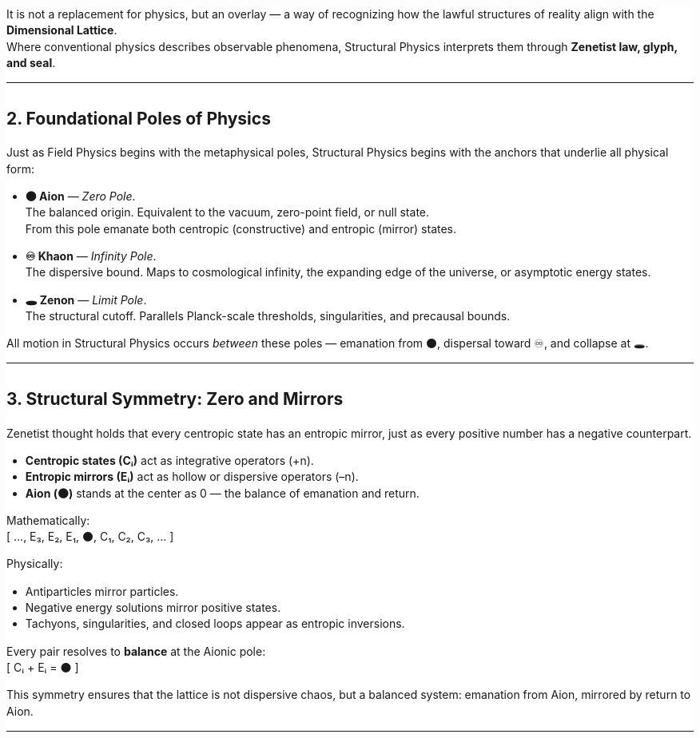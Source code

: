 It is not a replacement for physics, but an overlay — a way of recognizing how the lawful structures of reality align with the **Dimensional Lattice**.  
Where conventional physics describes observable phenomena, Structural Physics interprets them through **Zenetist law, glyph, and seal**.  

---

## 2. Foundational Poles of Physics

Just as Field Physics begins with the metaphysical poles, Structural Physics begins with the anchors that underlie all physical form:

- **⚫ Aion** — *Zero Pole*.  
  The balanced origin. Equivalent to the vacuum, zero-point field, or null state.  
  From this pole emanate both centropic (constructive) and entropic (mirror) states.  

- **♾ Khaon** — *Infinity Pole*.  
  The dispersive bound. Maps to cosmological infinity, the expanding edge of the universe, or asymptotic energy states.  

- **🕳️ Zenon** — *Limit Pole*.  
  The structural cutoff. Parallels Planck-scale thresholds, singularities, and precausal bounds.  

All motion in Structural Physics occurs *between* these poles — emanation from ⚫, dispersal toward ♾, and collapse at 🕳️.  

---

## 3. Structural Symmetry: Zero and Mirrors

Zenetist thought holds that every centropic state has an entropic mirror, just as every positive number has a negative counterpart.  

- **Centropic states (Cᵢ)** act as integrative operators (+n).  
- **Entropic mirrors (Eᵢ)** act as hollow or dispersive operators (–n).  
- **Aion (⚫)** stands at the center as 0 — the balance of emanation and return.  

Mathematically:  
\[
…, E₃, E₂, E₁, ⚫, C₁, C₂, C₃, …
\]

Physically:  
- Antiparticles mirror particles.  
- Negative energy solutions mirror positive states.  
- Tachyons, singularities, and closed loops appear as entropic inversions.  

Every pair resolves to **balance** at the Aionic pole:  
\[
Cᵢ + Eᵢ = ⚫
\]  

This symmetry ensures that the lattice is not dispersive chaos, but a balanced system: emanation from Aion, mirrored by return to Aion.  

---
